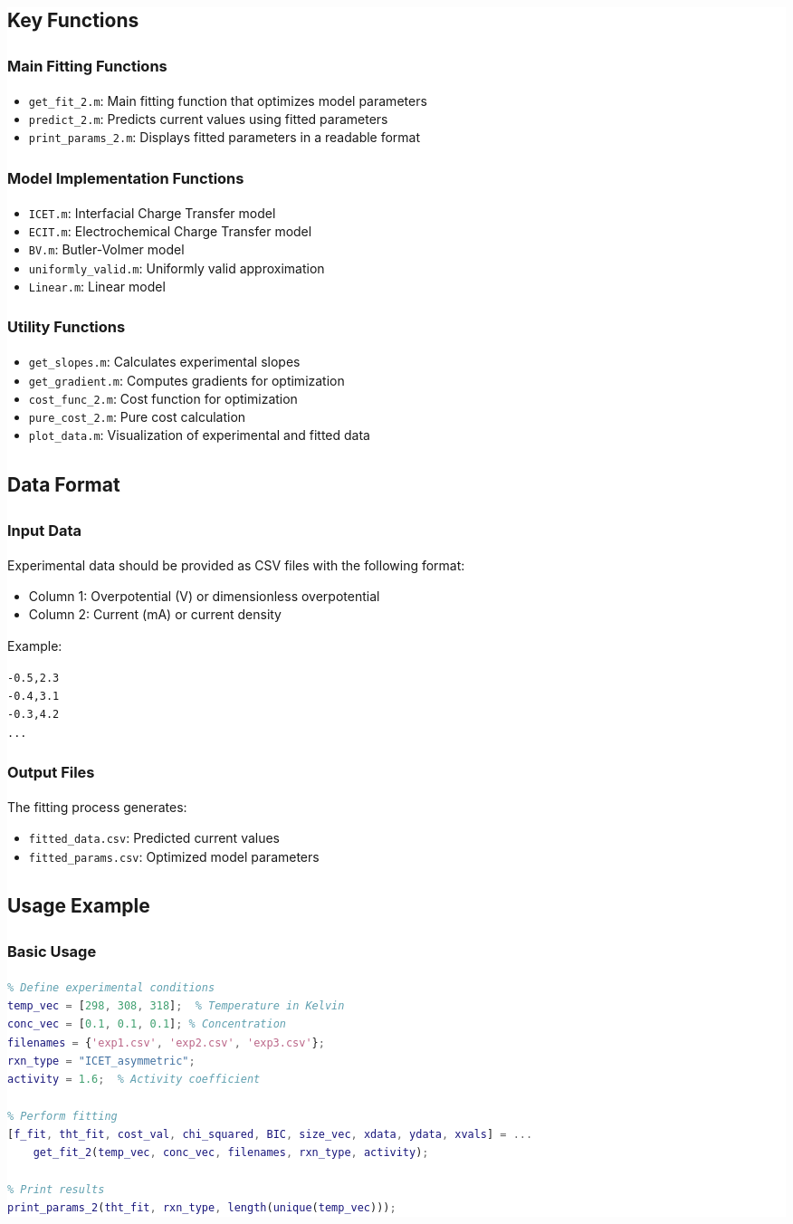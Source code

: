 ## Key Functions

### Main Fitting Functions
- `get_fit_2.m`: Main fitting function that optimizes model parameters
- `predict_2.m`: Predicts current values using fitted parameters
- `print_params_2.m`: Displays fitted parameters in a readable format

### Model Implementation Functions
- `ICET.m`: Interfacial Charge Transfer model
- `ECIT.m`: Electrochemical Charge Transfer model
- `BV.m`: Butler-Volmer model
- `uniformly_valid.m`: Uniformly valid approximation
- `Linear.m`: Linear model

### Utility Functions
- `get_slopes.m`: Calculates experimental slopes
- `get_gradient.m`: Computes gradients for optimization
- `cost_func_2.m`: Cost function for optimization
- `pure_cost_2.m`: Pure cost calculation
- `plot_data.m`: Visualization of experimental and fitted data

## Data Format

### Input Data
Experimental data should be provided as CSV files with the following format:
- Column 1: Overpotential (V) or dimensionless overpotential
- Column 2: Current (mA) or current density

Example:
```csv
-0.5,2.3
-0.4,3.1
-0.3,4.2
...
```

### Output Files
The fitting process generates:
- `fitted_data.csv`: Predicted current values
- `fitted_params.csv`: Optimized model parameters

## Usage Example

### Basic Usage
```matlab
% Define experimental conditions
temp_vec = [298, 308, 318];  % Temperature in Kelvin
conc_vec = [0.1, 0.1, 0.1]; % Concentration
filenames = {'exp1.csv', 'exp2.csv', 'exp3.csv'};
rxn_type = "ICET_asymmetric";
activity = 1.6;  % Activity coefficient

% Perform fitting
[f_fit, tht_fit, cost_val, chi_squared, BIC, size_vec, xdata, ydata, xvals] = ...
    get_fit_2(temp_vec, conc_vec, filenames, rxn_type, activity);

% Print results
print_params_2(tht_fit, rxn_type, length(unique(temp_vec)));
```
